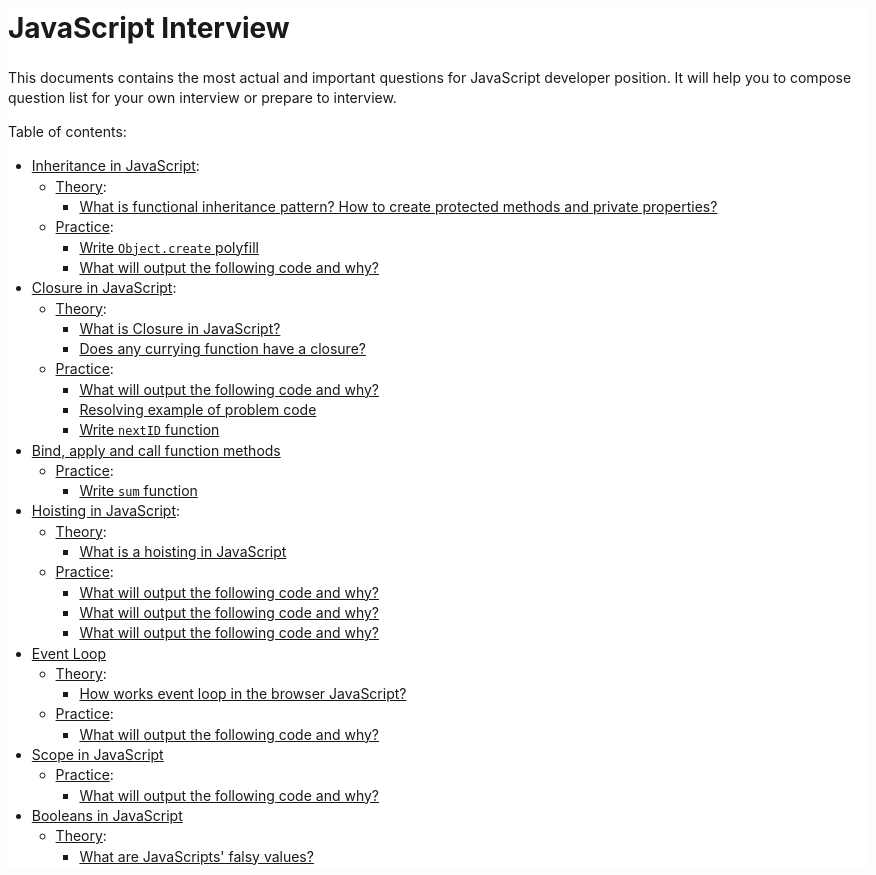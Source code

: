 JavaScript Interview
====================

This documents contains the most actual and important questions for JavaScript developer position. 
It will help you to compose question list for your own interview or prepare to interview.

Table of contents:

* [Inheritance in JavaScript](#inheritance-in-javascript):
    * [Theory](#theory):
      - [What is functional inheritance pattern? How to create protected methods and private properties?](#question-i1-what-is-functional-inheritance-pattern-how-to-create-protected-methods-and-private-properties)
    * [Practice](#practice):
      - [Write `Object.create` polyfill](#question-i2-write-objectcreate-polyfill)
      - [What will output the following code and why?](#question-i3-what-will-output-the-following-code-and-why)
* [Closure in JavaScript](#closure-in-javascript):
    * [Theory](#theory-1):
      - [What is Closure in JavaScript?](#question-c1-what-is-closure-in-javascript)
      - [Does any currying function have a closure?](#questions-c2-does-any-currying-function-have-a-closure-give-an-example-please)
    * [Practice](#practice-1):
      - [What will output the following code and why?](#question-c3-what-will-output-the-following-code-and-why)
      - [Resolving example of problem code](#question-c4-resolving-example-of-problem-code)
      - [Write `nextID` function](#question-c5-write-nextid-function-that-will-generate-id-incrementally-after-each-calling)
* [Bind, apply and call function methods](#bind-apply-and-call-function-methods) 
    * [Practice](#practice-2):
      - [Write `sum` function](#question-b1-write-sum-function)
* [Hoisting in JavaScript](#hoisting-in-javascript):
    * [Theory](#theory-2):
      - [What is a hoisting in JavaScript](#question-h1-explain-what-is-hoisting-in-JavaScript)
    * [Practice](#practice-3):
      - [What will output the following code and why?](#question-h2-what-will-output-the-following-code-and-why)
      - [What will output the following code and why?](#question-h3-what-will-output-the-following-code-and-why)
      - [What will output the following code and why?](#question-h4-what-will-output-the-following-code-and-why)
* [Event Loop](#event-loop)
    * [Theory](#theory-3):
      - [How works event loop in the browser JavaScript?](#question-el1-how-works-event-loop-in-the-browser-javascript)
    * [Practice](#practice-4):
      - [What will output the following code and why?](#question-el2-what-will-output-the-following-code-and-why)
* [Scope in JavaScript](#scope-in-javascript)
    * [Practice](#practice-5):
      - [What will output the following code and why?](#question-s1-what-will-be-the-output-of-the-following-code-and-why)
* [Booleans in JavaScript](#booleans-in-javascript)
    * [Theory](#theory-4):
      - [What are JavaScripts' falsy values?](#question-b1-how-many-falsy-values-does-javascript-have-name-all-of-them)
